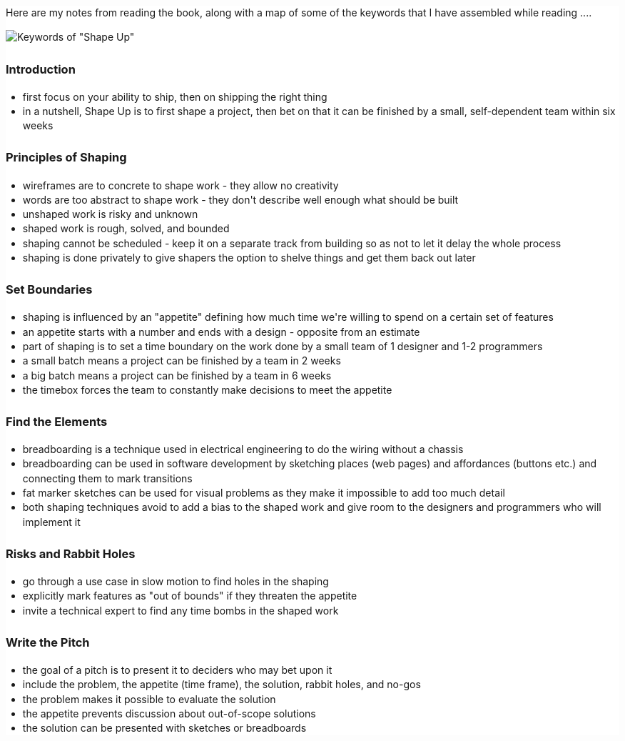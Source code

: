 Here are my notes from reading the book, along with a map of some of the keywords that I have assembled while reading ....

![Keywords of "Shape Up"](images/covers/teasers/shape-up-1200x628.png)

### Introduction

* first focus on your ability to ship, then on shipping the right thing
* in a nutshell, Shape Up is to first shape a project, then bet on that it can be finished by a small, self-dependent team within six weeks

### Principles of Shaping

* wireframes are to concrete to shape work - they allow no creativity 
* words are too abstract to shape work - they don't describe well enough what should be built
* unshaped work is risky and unknown
* shaped work is rough, solved, and bounded
* shaping cannot be scheduled - keep it on a separate track from building so as not to let it delay the whole process
* shaping is done privately to give shapers the option to shelve things and get them back out later

### Set Boundaries

* shaping is influenced by an "appetite" defining how much time we're willing to spend on a certain set of features 
* an appetite starts with a number and ends with a design - opposite from an estimate
* part of shaping is to set a time boundary on the work done by a small team of 1 designer and 1-2 programmers
* a small batch means a project can be finished by a team in 2 weeks
* a big batch means a project can be finished by a team in 6 weeks
* the timebox forces the team to constantly make decisions to meet the appetite

### Find the Elements

* breadboarding is a technique used in electrical engineering to do the wiring without a chassis
* breadboarding can be used in software development by sketching places (web pages) and affordances (buttons etc.) and connecting them to mark transitions
* fat marker sketches can be used for visual problems as they make it impossible to add too much detail
* both shaping techniques avoid to add a bias to the shaped work and give room to the designers and programmers who will implement it

### Risks and Rabbit Holes

* go through a use case in slow motion to find holes in the shaping
* explicitly mark features as "out of bounds" if they threaten the appetite
* invite a technical expert to find any time bombs in the shaped work

### Write the Pitch

* the goal of a pitch is to present it to deciders who may bet upon it
* include the problem, the appetite (time frame), the solution, rabbit holes, and no-gos
* the problem makes it possible to evaluate the solution
* the appetite prevents discussion about out-of-scope solutions
* the solution can be presented with sketches or breadboards
